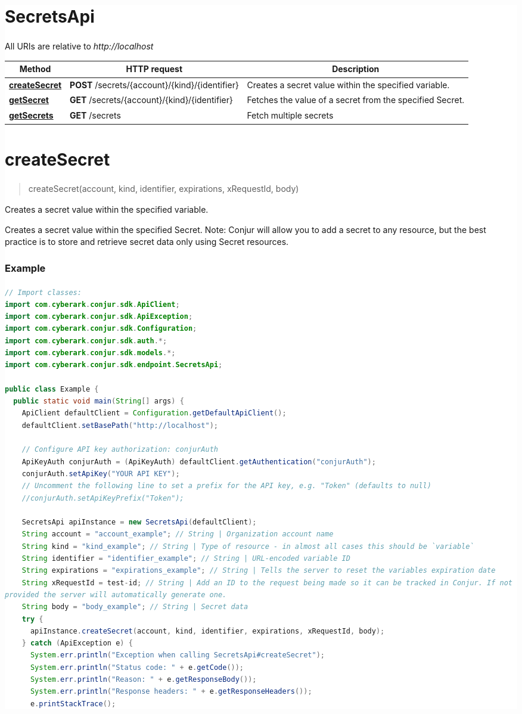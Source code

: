 # SecretsApi

All URIs are relative to *http://localhost*

Method | HTTP request | Description
------------- | ------------- | -------------
[**createSecret**](SecretsApi.md#createSecret) | **POST** /secrets/{account}/{kind}/{identifier} | Creates a secret value within the specified variable.
[**getSecret**](SecretsApi.md#getSecret) | **GET** /secrets/{account}/{kind}/{identifier} | Fetches the value of a secret from the specified Secret.
[**getSecrets**](SecretsApi.md#getSecrets) | **GET** /secrets | Fetch multiple secrets


<a name="createSecret"></a>
# **createSecret**
> createSecret(account, kind, identifier, expirations, xRequestId, body)

Creates a secret value within the specified variable.

Creates a secret value within the specified Secret.   Note: Conjur will allow you to add a secret to any resource, but the best practice is to store and retrieve secret data only using Secret resources. 

### Example
```java
// Import classes:
import com.cyberark.conjur.sdk.ApiClient;
import com.cyberark.conjur.sdk.ApiException;
import com.cyberark.conjur.sdk.Configuration;
import com.cyberark.conjur.sdk.auth.*;
import com.cyberark.conjur.sdk.models.*;
import com.cyberark.conjur.sdk.endpoint.SecretsApi;

public class Example {
  public static void main(String[] args) {
    ApiClient defaultClient = Configuration.getDefaultApiClient();
    defaultClient.setBasePath("http://localhost");
    
    // Configure API key authorization: conjurAuth
    ApiKeyAuth conjurAuth = (ApiKeyAuth) defaultClient.getAuthentication("conjurAuth");
    conjurAuth.setApiKey("YOUR API KEY");
    // Uncomment the following line to set a prefix for the API key, e.g. "Token" (defaults to null)
    //conjurAuth.setApiKeyPrefix("Token");

    SecretsApi apiInstance = new SecretsApi(defaultClient);
    String account = "account_example"; // String | Organization account name
    String kind = "kind_example"; // String | Type of resource - in almost all cases this should be `variable`
    String identifier = "identifier_example"; // String | URL-encoded variable ID
    String expirations = "expirations_example"; // String | Tells the server to reset the variables expiration date
    String xRequestId = test-id; // String | Add an ID to the request being made so it can be tracked in Conjur. If not provided the server will automatically generate one. 
    String body = "body_example"; // String | Secret data
    try {
      apiInstance.createSecret(account, kind, identifier, expirations, xRequestId, body);
    } catch (ApiException e) {
      System.err.println("Exception when calling SecretsApi#createSecret");
      System.err.println("Status code: " + e.getCode());
      System.err.println("Reason: " + e.getResponseBody());
      System.err.println("Response headers: " + e.getResponseHeaders());
      e.printStackTrace();
```